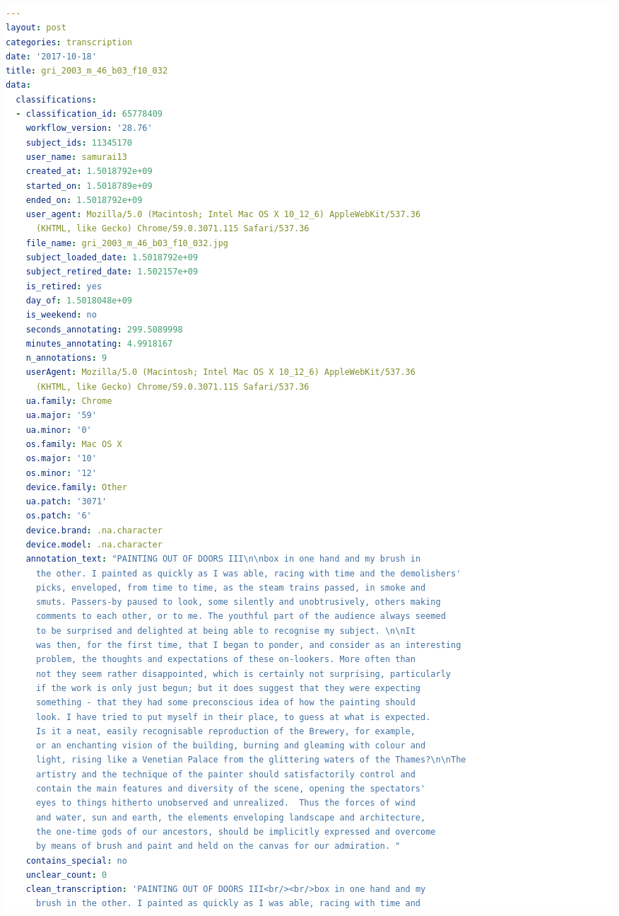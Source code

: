 ```yaml
---
layout: post
categories: transcription
date: '2017-10-18'
title: gri_2003_m_46_b03_f10_032
data:
  classifications:
  - classification_id: 65778409
    workflow_version: '28.76'
    subject_ids: 11345170
    user_name: samurai13
    created_at: 1.5018792e+09
    started_on: 1.5018789e+09
    ended_on: 1.5018792e+09
    user_agent: Mozilla/5.0 (Macintosh; Intel Mac OS X 10_12_6) AppleWebKit/537.36
      (KHTML, like Gecko) Chrome/59.0.3071.115 Safari/537.36
    file_name: gri_2003_m_46_b03_f10_032.jpg
    subject_loaded_date: 1.5018792e+09
    subject_retired_date: 1.502157e+09
    is_retired: yes
    day_of: 1.5018048e+09
    is_weekend: no
    seconds_annotating: 299.5089998
    minutes_annotating: 4.9918167
    n_annotations: 9
    userAgent: Mozilla/5.0 (Macintosh; Intel Mac OS X 10_12_6) AppleWebKit/537.36
      (KHTML, like Gecko) Chrome/59.0.3071.115 Safari/537.36
    ua.family: Chrome
    ua.major: '59'
    ua.minor: '0'
    os.family: Mac OS X
    os.major: '10'
    os.minor: '12'
    device.family: Other
    ua.patch: '3071'
    os.patch: '6'
    device.brand: .na.character
    device.model: .na.character
    annotation_text: "PAINTING OUT OF DOORS III\n\nbox in one hand and my brush in
      the other. I painted as quickly as I was able, racing with time and the demolishers'
      picks, enveloped, from time to time, as the steam trains passed, in smoke and
      smuts. Passers-by paused to look, some silently and unobtrusively, others making
      comments to each other, or to me. The youthful part of the audience always seemed
      to be surprised and delighted at being able to recognise my subject. \n\nIt
      was then, for the first time, that I began to ponder, and consider as an interesting
      problem, the thoughts and expectations of these on-lookers. More often than
      not they seem rather disappointed, which is certainly not surprising, particularly
      if the work is only just begun; but it does suggest that they were expecting
      something - that they had some preconscious idea of how the painting should
      look. I have tried to put myself in their place, to guess at what is expected.
      Is it a neat, easily recognisable reproduction of the Brewery, for example,
      or an enchanting vision of the building, burning and gleaming with colour and
      light, rising like a Venetian Palace from the glittering waters of the Thames?\n\nThe
      artistry and the technique of the painter should satisfactorily control and
      contain the main features and diversity of the scene, opening the spectators'
      eyes to things hitherto unobserved and unrealized.  Thus the forces of wind
      and water, sun and earth, the elements enveloping landscape and architecture,
      the one-time gods of our ancestors, should be implicitly expressed and overcome
      by means of brush and paint and held on the canvas for our admiration. "
    contains_special: no
    unclear_count: 0
    clean_transcription: 'PAINTING OUT OF DOORS III<br/><br/>box in one hand and my
      brush in the other. I painted as quickly as I was able, racing with time and
```